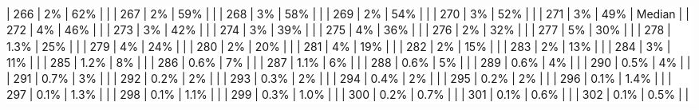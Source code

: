 | 266 | 2% | 62% |  |
| 267 | 2% | 59% |  |
| 268 | 3% | 58% |  |
| 269 | 2% | 54% |  |
| 270 | 3% | 52% |  |
| 271 | 3% | 49% | Median |
| 272 | 4% | 46% |  |
| 273 | 3% | 42% |  |
| 274 | 3% | 39% |  |
| 275 | 4% | 36% |  |
| 276 | 2% | 32% |  |
| 277 | 5% | 30% |  |
| 278 | 1.3% | 25% |  |
| 279 | 4% | 24% |  |
| 280 | 2% | 20% |  |
| 281 | 4% | 19% |  |
| 282 | 2% | 15% |  |
| 283 | 2% | 13% |  |
| 284 | 3% | 11% |  |
| 285 | 1.2% | 8% |  |
| 286 | 0.6% | 7% |  |
| 287 | 1.1% | 6% |  |
| 288 | 0.6% | 5% |  |
| 289 | 0.6% | 4% |  |
| 290 | 0.5% | 4% |  |
| 291 | 0.7% | 3% |  |
| 292 | 0.2% | 2% |  |
| 293 | 0.3% | 2% |  |
| 294 | 0.4% | 2% |  |
| 295 | 0.2% | 2% |  |
| 296 | 0.1% | 1.4% |  |
| 297 | 0.1% | 1.3% |  |
| 298 | 0.1% | 1.1% |  |
| 299 | 0.3% | 1.0% |  |
| 300 | 0.2% | 0.7% |  |
| 301 | 0.1% | 0.6% |  |
| 302 | 0.1% | 0.5% |  |